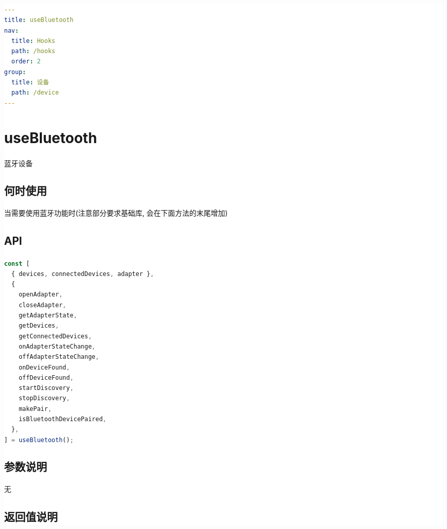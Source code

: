 ```yaml
---
title: useBluetooth
nav:
  title: Hooks
  path: /hooks
  order: 2
group:
  title: 设备
  path: /device
---
```


# useBluetooth

蓝牙设备

## 何时使用

当需要使用蓝牙功能时(注意部分要求基础库, 会在下面方法的末尾增加)

## API

```jsx | pure
const [
  { devices, connectedDevices, adapter },
  {
    openAdapter,
    closeAdapter,
    getAdapterState,
    getDevices,
    getConnectedDevices,
    onAdapterStateChange,
    offAdapterStateChange,
    onDeviceFound,
    offDeviceFound,
    startDiscovery,
    stopDiscovery,
    makePair,
    isBluetoothDevicePaired,
  },
] = useBluetooth();
```

## 参数说明

无

## 返回值说明
